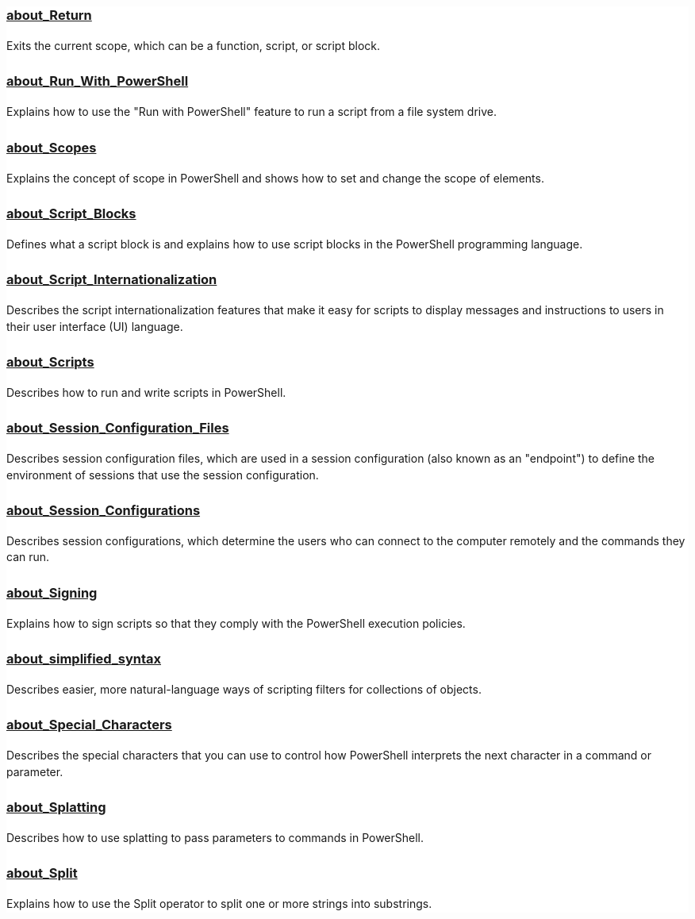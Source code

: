 ### [about_Return](about_Return.md)
Exits the current scope, which can be a function, script, or script block.

### [about_Run_With_PowerShell](about_Run_With_PowerShell.md)
Explains how to use the "Run with PowerShell" feature to run a script from a file system drive.

### [about_Scopes](about_Scopes.md)
Explains the concept of scope in PowerShell and shows how to set and change the scope of elements.

### [about_Script_Blocks](about_Script_Blocks.md)
Defines what a script block is and explains how to use script blocks in the PowerShell programming language.

### [about_Script_Internationalization](about_Script_Internationalization.md)
Describes the script internationalization features that make it easy for scripts to display messages and instructions to users in their user interface (UI) language.

### [about_Scripts](about_Scripts.md)
Describes how to run and write scripts in PowerShell.

### [about_Session_Configuration_Files](about_Session_Configuration_Files.md)
Describes session configuration files, which are used in a session configuration (also known as an "endpoint") to define the environment of sessions that use the session configuration.

### [about_Session_Configurations](about_Session_Configurations.md)
Describes session configurations, which determine the users who can connect to the computer remotely and the commands they can run.

### [about_Signing](about_Signing.md)
Explains how to sign scripts so that they comply with the PowerShell execution policies.

### [about_simplified_syntax](about_simplified_syntax.md)
Describes easier, more natural-language ways of scripting filters for collections of objects.

### [about_Special_Characters](about_Special_Characters.md)
Describes the special characters that you can use to control how PowerShell interprets the next character in a command or parameter.

### [about_Splatting](about_Splatting.md)
Describes how to use splatting to pass parameters to commands in PowerShell.

### [about_Split](about_Split.md)
Explains how to use the Split operator to split one or more strings into substrings.
